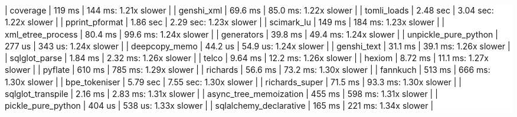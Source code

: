 | coverage                  | 119 ms                                                                                                            | 144 ms: 1.21x slower                                                                                                    |
| genshi_xml                | 69.6 ms                                                                                                           | 85.0 ms: 1.22x slower                                                                                                   |
| tomli_loads               | 2.48 sec                                                                                                          | 3.04 sec: 1.22x slower                                                                                                  |
| pprint_pformat            | 1.86 sec                                                                                                          | 2.29 sec: 1.23x slower                                                                                                  |
| scimark_lu                | 149 ms                                                                                                            | 184 ms: 1.23x slower                                                                                                    |
| xml_etree_process         | 80.4 ms                                                                                                           | 99.6 ms: 1.24x slower                                                                                                   |
| generators                | 39.8 ms                                                                                                           | 49.4 ms: 1.24x slower                                                                                                   |
| unpickle_pure_python      | 277 us                                                                                                            | 343 us: 1.24x slower                                                                                                    |
| deepcopy_memo             | 44.2 us                                                                                                           | 54.9 us: 1.24x slower                                                                                                   |
| genshi_text               | 31.1 ms                                                                                                           | 39.1 ms: 1.26x slower                                                                                                   |
| sqlglot_parse             | 1.84 ms                                                                                                           | 2.32 ms: 1.26x slower                                                                                                   |
| telco                     | 9.64 ms                                                                                                           | 12.2 ms: 1.26x slower                                                                                                   |
| hexiom                    | 8.72 ms                                                                                                           | 11.1 ms: 1.27x slower                                                                                                   |
| pyflate                   | 610 ms                                                                                                            | 785 ms: 1.29x slower                                                                                                    |
| richards                  | 56.6 ms                                                                                                           | 73.2 ms: 1.30x slower                                                                                                   |
| fannkuch                  | 513 ms                                                                                                            | 666 ms: 1.30x slower                                                                                                    |
| bpe_tokeniser             | 5.79 sec                                                                                                          | 7.55 sec: 1.30x slower                                                                                                  |
| richards_super            | 71.5 ms                                                                                                           | 93.3 ms: 1.30x slower                                                                                                   |
| sqlglot_transpile         | 2.16 ms                                                                                                           | 2.83 ms: 1.31x slower                                                                                                   |
| async_tree_memoization    | 455 ms                                                                                                            | 598 ms: 1.31x slower                                                                                                    |
| pickle_pure_python        | 404 us                                                                                                            | 538 us: 1.33x slower                                                                                                    |
| sqlalchemy_declarative    | 165 ms                                                                                                            | 221 ms: 1.34x slower                                                                                                    |